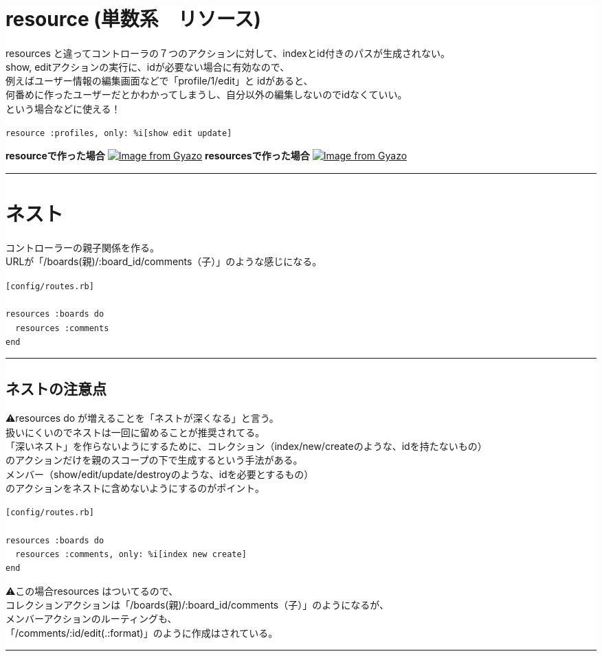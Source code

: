 # resource (単数系　リソース)
resources と違ってコントローラの７つのアクションに対して、indexとid付きのパスが生成されない。    
show, editアクションの実行に、idが必要ない場合に有効なので、    
例えばユーザー情報の編集画面などで「profile/1/edit」と idがあると、    
何番めに作ったユーザーだとかわかってしまうし、自分以外の編集しないのでidなくていい。    
という場合などに使える！
~~~
resource :profiles, only: %i[show edit update]
~~~
**resourceで作った場合**
[![Image from Gyazo](https://i.gyazo.com/4263a8a1d2a421b8aa1dbe888aec29ca.png)](https://gyazo.com/4263a8a1d2a421b8aa1dbe888aec29ca)
**resourcesで作った場合**
[![Image from Gyazo](https://i.gyazo.com/a2d66768f63a977f4bc1e1711a3a9a37.png)](https://gyazo.com/a2d66768f63a977f4bc1e1711a3a9a37)
***

# ネスト
コントローラーの親子関係を作る。    
URLが「/boards(親)/:board_id/comments（子）」のような感じになる。
~~~
[config/routes.rb]

resources :boards do
  resources :comments
end
~~~
***

## ネストの注意点
⚠️resources do が増えることを「ネストが深くなる」と言う。      
扱いにくいのでネストは一回に留めることが推奨されてる。    
「深いネスト」を作らないようにするために、コレクション（index/new/createのような、idを持たないもの）    
のアクションだけを親のスコープの下で生成するという手法がある。    
メンバー（show/edit/update/destroyのような、idを必要とするもの）    
のアクションをネストに含めないようにするのがポイント。
~~~
[config/routes.rb]

resources :boards do
  resources :comments, only: %i[index new create]
end
~~~
⚠️この場合resources はついてるので、    
コレクションアクションは「/boards(親)/:board_id/comments（子）」のようになるが、    
メンバーアクションのルーティングも、    
「/comments/:id/edit(.:format)」のように作成はされている。    
***
